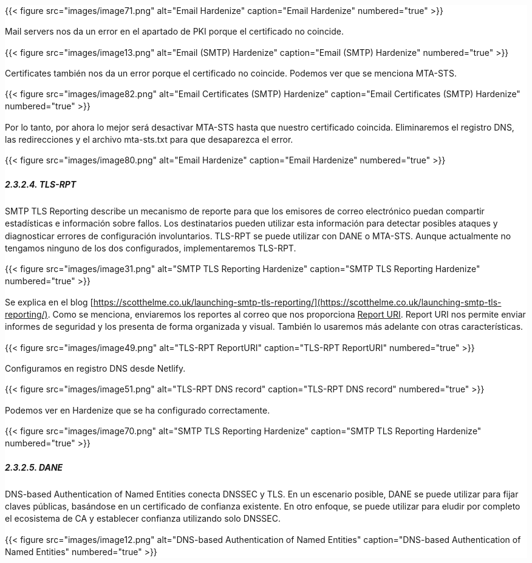 {{< figure src="images/image71.png" alt="Email Hardenize" caption="Email Hardenize" numbered="true" >}}

Mail servers nos da un error en el apartado de PKI porque el certificado no coincide.

{{< figure src="images/image13.png" alt="Email (SMTP) Hardenize" caption="Email (SMTP) Hardenize" numbered="true" >}}

Certificates también nos da un error porque el certificado no coincide. Podemos ver que se menciona MTA-STS.

{{< figure src="images/image82.png" alt="Email Certificates (SMTP) Hardenize" caption="Email Certificates (SMTP) Hardenize" numbered="true" >}}

Por lo tanto, por ahora lo mejor será desactivar MTA-STS hasta que nuestro certificado coincida. Eliminaremos el registro DNS, las redirecciones y el archivo mta-sts.txt para que desaparezca el error.

{{< figure src="images/image80.png" alt="Email Hardenize" caption="Email Hardenize" numbered="true" >}}

##### 2.3.2.4. TLS-RPT

SMTP TLS Reporting describe un mecanismo de reporte para que los emisores de correo electrónico puedan compartir estadísticas e información sobre fallos. Los destinatarios pueden utilizar esta información para detectar posibles ataques y diagnosticar errores de configuración involuntarios. TLS-RPT se puede utilizar con DANE o MTA-STS. Aunque actualmente no tengamos ninguno de los dos configurados, implementaremos TLS-RPT.

{{< figure src="images/image31.png" alt="SMTP TLS Reporting Hardenize" caption="SMTP TLS Reporting Hardenize" numbered="true" >}}

Se explica en el blog [https://scotthelme.co.uk/launching-smtp-tls-reporting/](https://scotthelme.co.uk/launching-smtp-tls-reporting/). Como se menciona, enviaremos los reportes al correo que nos proporciona [Report URI](https://report-uri.com/). Report URI nos permite enviar informes de seguridad y los presenta de forma organizada y visual. También lo usaremos más adelante con otras características.

{{< figure src="images/image49.png" alt="TLS-RPT ReportURI" caption="TLS-RPT ReportURI" numbered="true" >}}

Configuramos en registro DNS desde Netlify.

{{< figure src="images/image51.png" alt="TLS-RPT DNS record" caption="TLS-RPT DNS record" numbered="true" >}}

Podemos ver en Hardenize que se ha configurado correctamente.

{{< figure src="images/image70.png" alt="SMTP TLS Reporting Hardenize" caption="SMTP TLS Reporting Hardenize" numbered="true" >}}

##### 2.3.2.5. DANE

DNS-based Authentication of Named Entities conecta DNSSEC y TLS. En un escenario posible, DANE se puede utilizar para fijar claves públicas, basándose en un certificado de confianza existente. En otro enfoque, se puede utilizar para eludir por completo el ecosistema de CA y establecer confianza utilizando solo DNSSEC.

{{< figure src="images/image12.png" alt="DNS-based Authentication of Named Entities" caption="DNS-based Authentication of Named Entities" numbered="true" >}}
